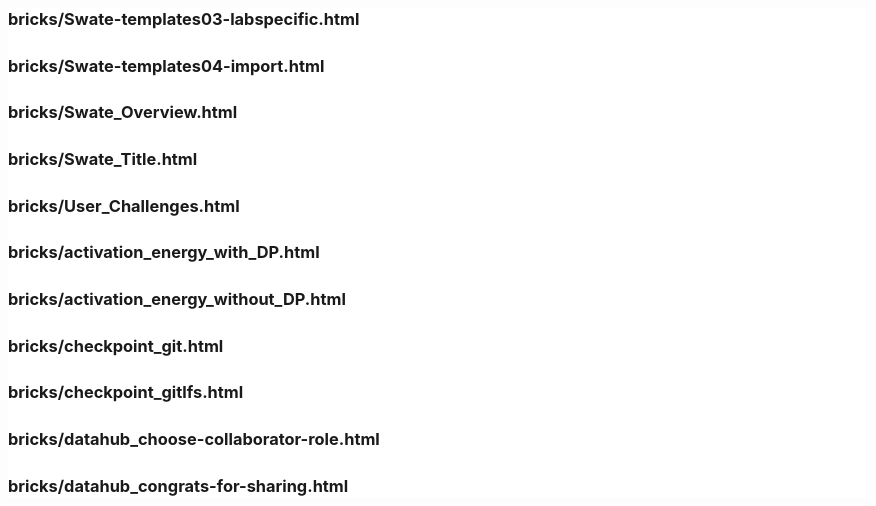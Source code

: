 <iframe src="bricks/Swate-templates02-checklists.html" style="height:222px; width:400px;" ></iframe>


### bricks/Swate-templates03-labspecific.html

<iframe src="bricks/Swate-templates03-labspecific.html" style="height:222px; width:400px;" ></iframe>


### bricks/Swate-templates04-import.html

<iframe src="bricks/Swate-templates04-import.html" style="height:222px; width:400px;" ></iframe>


### bricks/Swate_Overview.html

<iframe src="bricks/Swate_Overview.html" style="height:222px; width:400px;" ></iframe>


### bricks/Swate_Title.html

<iframe src="bricks/Swate_Title.html" style="height:222px; width:400px;" ></iframe>


### bricks/User_Challenges.html

<iframe src="bricks/User_Challenges.html" style="height:222px; width:400px;" ></iframe>


### bricks/activation_energy_with_DP.html

<iframe src="bricks/activation_energy_with_DP.html" style="height:222px; width:400px;" ></iframe>


### bricks/activation_energy_without_DP.html

<iframe src="bricks/activation_energy_without_DP.html" style="height:222px; width:400px;" ></iframe>


### bricks/checkpoint_git.html

<iframe src="bricks/checkpoint_git.html" style="height:222px; width:400px;" ></iframe>


### bricks/checkpoint_gitlfs.html

<iframe src="bricks/checkpoint_gitlfs.html" style="height:222px; width:400px;" ></iframe>


### bricks/datahub_choose-collaborator-role.html

<iframe src="bricks/datahub_choose-collaborator-role.html" style="height:222px; width:400px;" ></iframe>


### bricks/datahub_congrats-for-sharing.html
